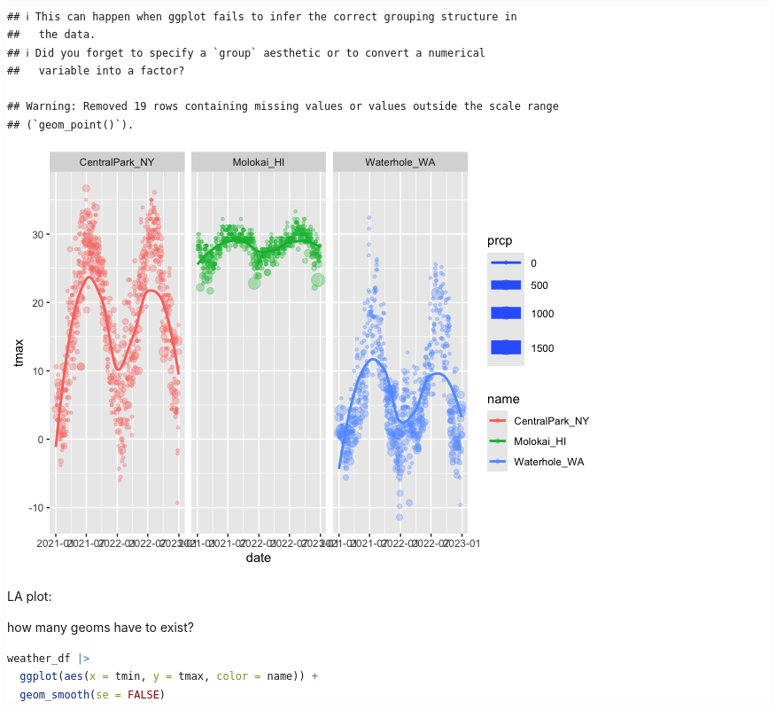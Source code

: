     ## ℹ This can happen when ggplot fails to infer the correct grouping structure in
    ##   the data.
    ## ℹ Did you forget to specify a `group` aesthetic or to convert a numerical
    ##   variable into a factor?

    ## Warning: Removed 19 rows containing missing values or values outside the scale range
    ## (`geom_point()`).

![](viz_1_files/figure-gfm/unnamed-chunk-9-1.png)

LA plot:

how many geoms have to exist?

``` r
weather_df |> 
  ggplot(aes(x = tmin, y = tmax, color = name)) + 
  geom_smooth(se = FALSE)
```
